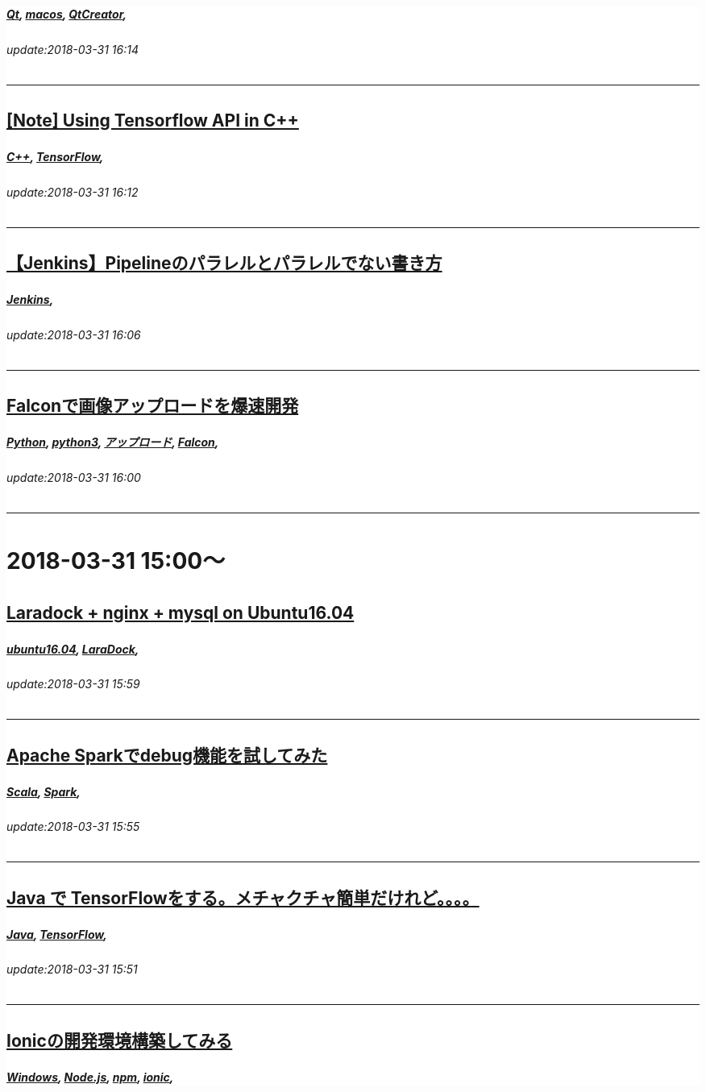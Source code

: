 ##### [Qt](https://qiita.com/tags/Qt), [macos](https://qiita.com/tags/macos), [QtCreator](https://qiita.com/tags/QtCreator), 
###### update:2018-03-31 16:14
---
## [[Note] Using Tensorflow API in C++](https://qiita.com/Rowing0914/items/d65e901fee9f4e2adffe)
##### [C++](https://qiita.com/tags/C++), [TensorFlow](https://qiita.com/tags/TensorFlow), 
###### update:2018-03-31 16:12
---
## [【Jenkins】Pipelineのパラレルとパラレルでない書き方](https://qiita.com/fkana/items/bba86b1b362a61f0259e)
##### [Jenkins](https://qiita.com/tags/Jenkins), 
###### update:2018-03-31 16:06
---
## [Falconで画像アップロードを爆速開発](https://qiita.com/komakomako/items/5ba6a1b2a582464a7748)
##### [Python](https://qiita.com/tags/Python), [python3](https://qiita.com/tags/python3), [アップロード](https://qiita.com/tags/アップロード), [Falcon](https://qiita.com/tags/Falcon), 
###### update:2018-03-31 16:00
---




# 2018-03-31 15:00～
## [Laradock + nginx + mysql on Ubuntu16.04](https://qiita.com/TDC/items/3d94455fe2889544d789)
##### [ubuntu16.04](https://qiita.com/tags/ubuntu16.04), [LaraDock](https://qiita.com/tags/LaraDock), 
###### update:2018-03-31 15:59
---
## [Apache Sparkでdebug機能を試してみた](https://qiita.com/hyogo0212/items/71c5aeb4dba8a3f22ad9)
##### [Scala](https://qiita.com/tags/Scala), [Spark](https://qiita.com/tags/Spark), 
###### update:2018-03-31 15:55
---
## [Java で TensorFlowをする。メチャクチャ簡単だけれど。。。。](https://qiita.com/ukiuni@github/items/c43596d1ba9ca83e7743)
##### [Java](https://qiita.com/tags/Java), [TensorFlow](https://qiita.com/tags/TensorFlow), 
###### update:2018-03-31 15:51
---
## [Ionicの開発環境構築してみる](https://qiita.com/taketakekaho/items/1d69e80aa6799f3babb5)
##### [Windows](https://qiita.com/tags/Windows), [Node.js](https://qiita.com/tags/Node.js), [npm](https://qiita.com/tags/npm), [ionic](https://qiita.com/tags/ionic), 
